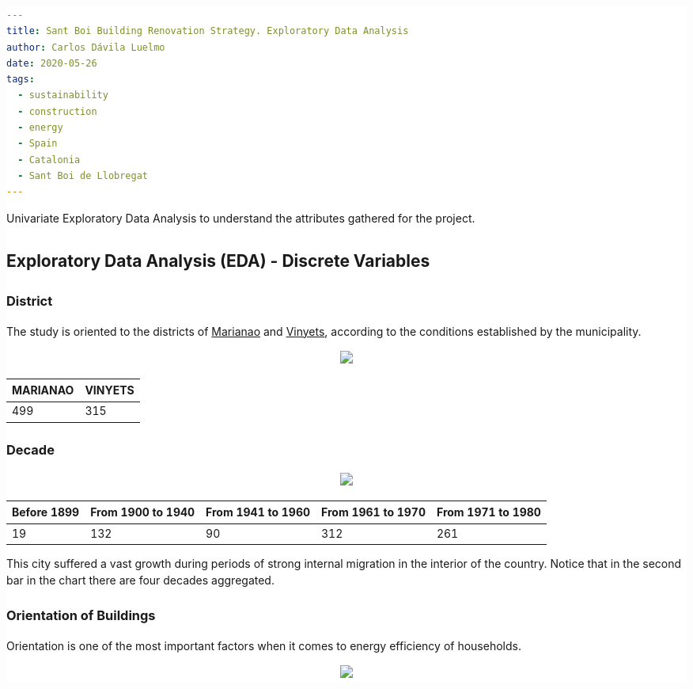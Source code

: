 ```yaml
---
title: Sant Boi Building Renovation Strategy. Exploratory Data Analysis
author: Carlos Dávila Luelmo
date: 2020-05-26
tags:
  - sustainability
  - construction
  - energy
  - Spain
  - Catalonia
  - Sant Boi de Llobregat
---
```


Univariate Exploratory Data Analysis to understand the attributes gathered for the project.

## Exploratory Data Analysis (EDA) - Discrete Variables

### District

The study is oriented to the districts of [Marianao](https://www.google.es/maps/place/Marianao/@41.3479877,2.0263476,1045m/data=!3m1!1e3!4m5!3m4!1s0x12a49b822306e79d:0x3297c05bdd8c8ad1!8m2!3d41.3487888!4d2.0287207) and [Vinyets](https://www.google.es/maps/@41.3374306,2.0438772,919m/data=!3m1!1e3), according to the conditions established by the municipality.

<p align="center">
  <img src="{{site.baseurl}}/images/sant-boi-eda/barrio.png">
</p>

MARIANAO| VINYETS
---- | ----
499 | 315

### Decade

<p align="center">
  <img src="{{site.baseurl}}/images/sant-boi-eda/decada.png">
</p>

Before 1899| From 1900 to 1940| From 1941 to 1960| From 1961 to 1970| From 1971 to 1980
---|---|---|---|---
19| 132| 90| 312 | 261

This city suffered a vast growth during periods of strong internal migration in the interior of the country. Notice that in the second bar in the chart there are four decades aggregated.

### Orientation of Buildings

Orientation is one of the most important factors when it comes to energy efficiency of households.

<p align="center">
  <img src="{{site.baseurl}}/images/sant-boi-eda/orientacion.png">
</p>
